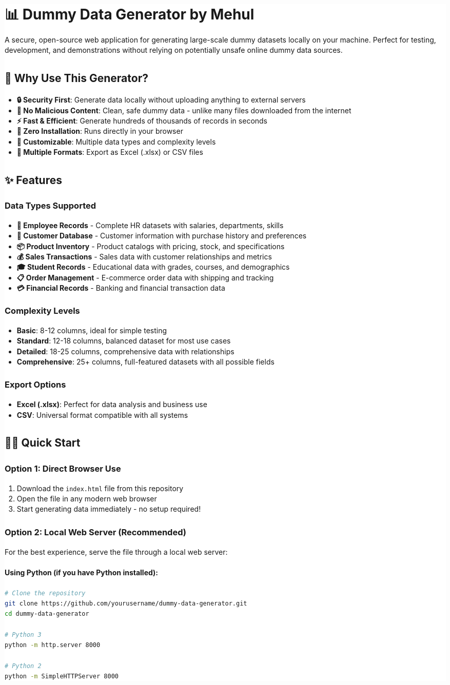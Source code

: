 # 📊 Dummy Data Generator by Mehul

A secure, open-source web application for generating large-scale dummy datasets locally on your machine. Perfect for testing, development, and demonstrations without relying on potentially unsafe online dummy data sources.

## 🚀 Why Use This Generator?

- **🔒 Security First**: Generate data locally without uploading anything to external servers
- **🎯 No Malicious Content**: Clean, safe dummy data - unlike many files downloaded from the internet
- **⚡ Fast & Efficient**: Generate hundreds of thousands of records in seconds
- **📱 Zero Installation**: Runs directly in your browser
- **🎨 Customizable**: Multiple data types and complexity levels
- **💾 Multiple Formats**: Export as Excel (.xlsx) or CSV files

## ✨ Features

### Data Types Supported
- **👥 Employee Records** - Complete HR datasets with salaries, departments, skills
- **🛒 Customer Database** - Customer information with purchase history and preferences
- **📦 Product Inventory** - Product catalogs with pricing, stock, and specifications
- **💰 Sales Transactions** - Sales data with customer relationships and metrics
- **🎓 Student Records** - Educational data with grades, courses, and demographics
- **📋 Order Management** - E-commerce order data with shipping and tracking
- **💳 Financial Records** - Banking and financial transaction data

### Complexity Levels
- **Basic**: 8-12 columns, ideal for simple testing
- **Standard**: 12-18 columns, balanced dataset for most use cases
- **Detailed**: 18-25 columns, comprehensive data with relationships
- **Comprehensive**: 25+ columns, full-featured datasets with all possible fields

### Export Options
- **Excel (.xlsx)**: Perfect for data analysis and business use
- **CSV**: Universal format compatible with all systems

## 🏃‍♂️ Quick Start

### Option 1: Direct Browser Use
1. Download the `index.html` file from this repository
2. Open the file in any modern web browser
3. Start generating data immediately - no setup required!

### Option 2: Local Web Server (Recommended)
For the best experience, serve the file through a local web server:

#### Using Python (if you have Python installed):
```bash
# Clone the repository
git clone https://github.com/yourusername/dummy-data-generator.git
cd dummy-data-generator

# Python 3
python -m http.server 8000

# Python 2
python -m SimpleHTTPServer 8000
```
